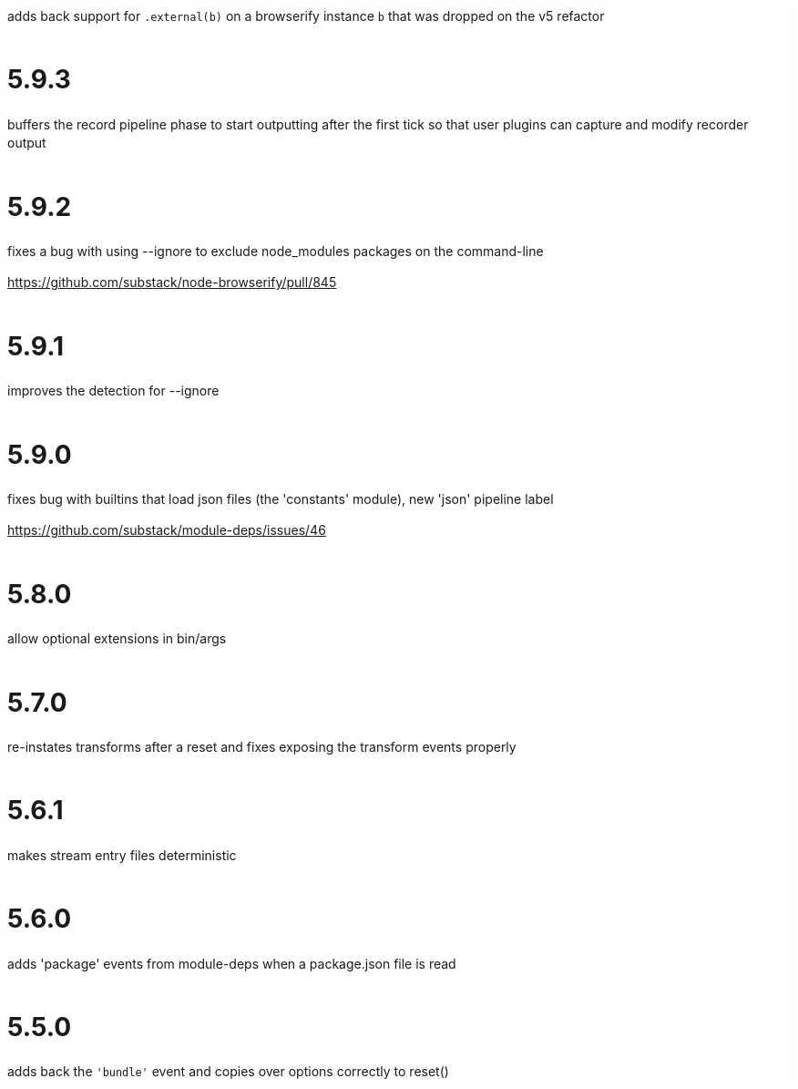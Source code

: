 adds back support for `.external(b)` on a browserify instance `b`
that was dropped on the v5 refactor

# 5.9.3

buffers the record pipeline phase to start outputting after the first tick
so that user plugins can capture and modify recorder output

# 5.9.2

fixes a bug with using --ignore to exclude node_modules packages on the command-line

https://github.com/substack/node-browserify/pull/845

# 5.9.1

improves the detection for --ignore

# 5.9.0

fixes bug with builtins that load json files (the 'constants' module),
new 'json' pipeline label

https://github.com/substack/module-deps/issues/46

# 5.8.0

allow optional extensions in bin/args

# 5.7.0

re-instates transforms after a reset and fixes exposing the transform events
properly

# 5.6.1

makes stream entry files deterministic

# 5.6.0

adds 'package' events from module-deps when a package.json file is read

# 5.5.0

adds back the `'bundle'` event and copies over options correctly to reset()
